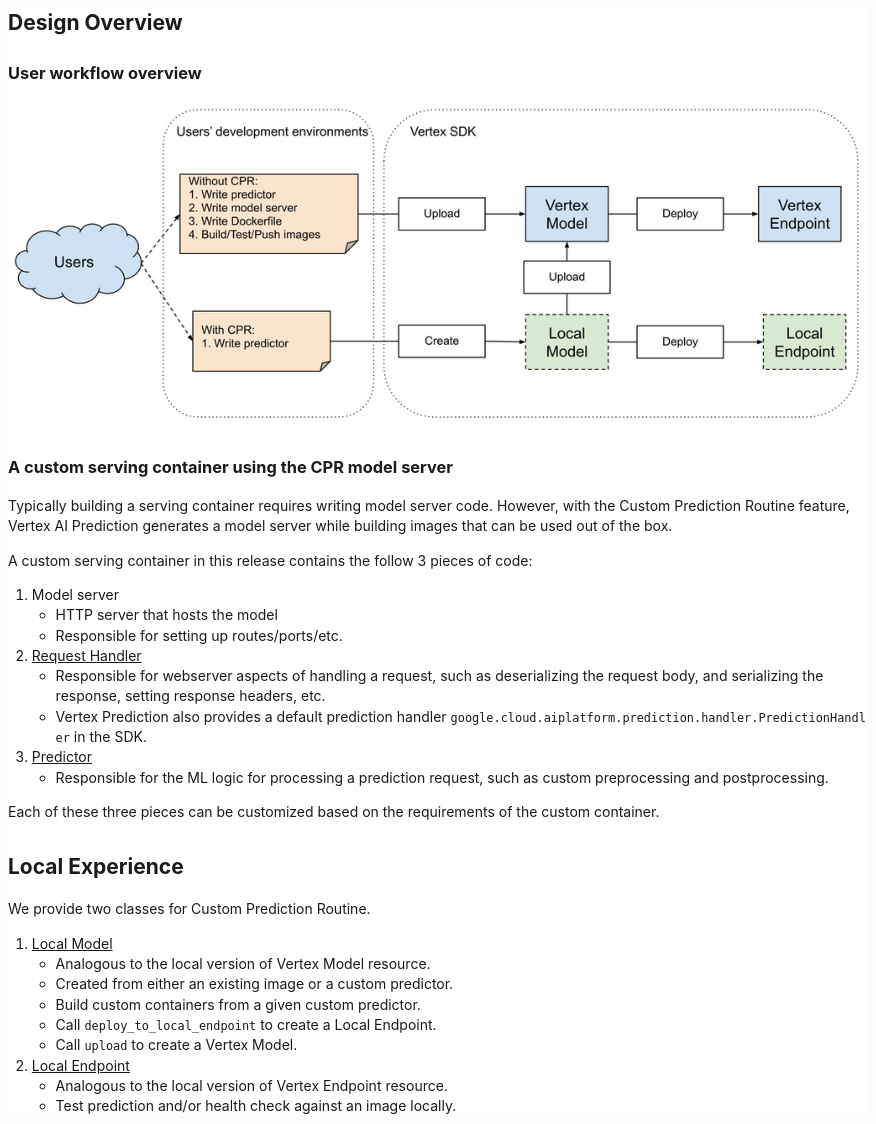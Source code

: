 ## Design Overview

### User workflow overview

![](./docs/cpr_cuj.svg "custom user journey")

### A custom serving container using the CPR model server

Typically building a serving container requires writing model server code. However, with the Custom Prediction Routine feature, Vertex AI Prediction generates a model server while building images that can be used out of the box.

A custom serving container in this release contains the follow 3 pieces of code:
1. Model server
    - HTTP server that hosts the model
    - Responsible for setting up routes/ports/etc.
2. [Request Handler](https://github.com/googleapis/python-aiplatform/blob/main/google/cloud/aiplatform/prediction/handler.py)
    - Responsible for webserver aspects of handling a request, such as deserializing the request body, and serializing the response, setting response headers, etc.
    - Vertex Prediction also provides a default prediction handler `google.cloud.aiplatform.prediction.handler.PredictionHandler` in the SDK.
3. [Predictor](https://github.com/googleapis/python-aiplatform/blob/main/google/cloud/aiplatform/prediction/predictor.py)
    - Responsible for the ML logic for processing a prediction request, such as custom preprocessing and postprocessing.

Each of these three pieces can be customized based on the requirements of the custom container.

## Local Experience

We provide two classes for Custom Prediction Routine.
1. [Local Model](https://github.com/googleapis/python-aiplatform/blob/main/google/cloud/aiplatform/prediction/local_model.py)
    - Analogous to the local version of Vertex Model resource.
    - Created from either an existing image or a custom predictor.
    - Build custom containers from a given custom predictor.
    - Call `deploy_to_local_endpoint` to create a Local Endpoint.
    - Call `upload` to create a Vertex Model.
2. [Local Endpoint](https://github.com/googleapis/python-aiplatform/blob/main/google/cloud/aiplatform/prediction/local_endpoint.py)
    - Analogous to the local version of Vertex Endpoint resource.
    - Test prediction and/or health check against an image locally.

